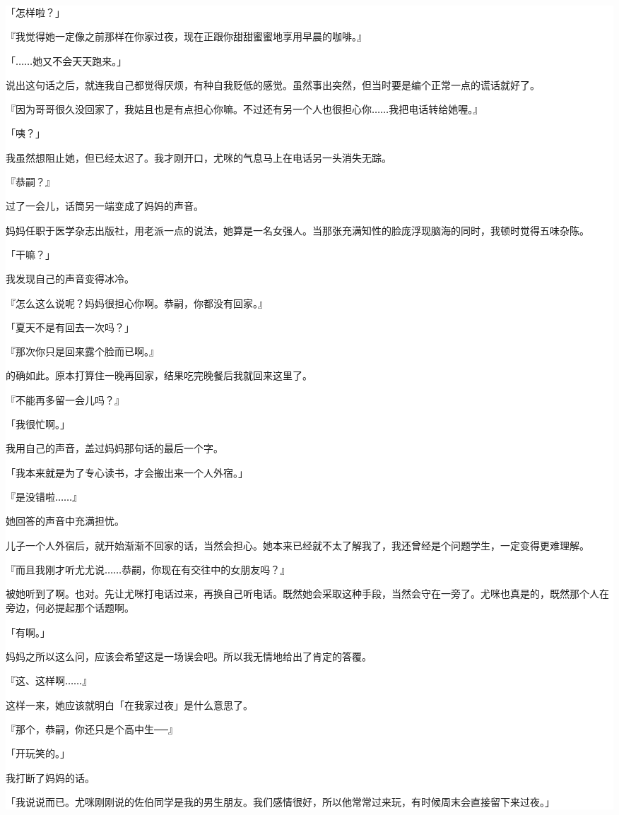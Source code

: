 「怎样啦？」

『我觉得她一定像之前那样在你家过夜，现在正跟你甜甜蜜蜜地享用早晨的咖啡。』

「……她又不会天天跑来。」

说出这句话之后，就连我自己都觉得厌烦，有种自我贬低的感觉。虽然事出突然，但当时要是编个正常一点的谎话就好了。

『因为哥哥很久没回家了，我姑且也是有点担心你嘛。不过还有另一个人也很担心你……我把电话转给她喔。』

「咦？」

我虽然想阻止她，但已经太迟了。我才刚开口，尤咪的气息马上在电话另一头消失无踪。

『恭嗣？』

过了一会儿，话筒另一端变成了妈妈的声音。

妈妈任职于医学杂志出版社，用老派一点的说法，她算是一名女强人。当那张充满知性的脸庞浮现脑海的同时，我顿时觉得五味杂陈。

「干嘛？」

我发现自己的声音变得冰冷。

『怎么这么说呢？妈妈很担心你啊。恭嗣，你都没有回家。』

「夏天不是有回去一次吗？」

『那次你只是回来露个脸而已啊。』

的确如此。原本打算住一晚再回家，结果吃完晚餐后我就回来这里了。

『不能再多留一会儿吗？』

「我很忙啊。」

我用自己的声音，盖过妈妈那句话的最后一个字。

「我本来就是为了专心读书，才会搬出来一个人外宿。」

『是没错啦……』

她回答的声音中充满担忧。

儿子一个人外宿后，就开始渐渐不回家的话，当然会担心。她本来已经就不太了解我了，我还曾经是个问题学生，一定变得更难理解。

『而且我刚才听尤尤说……恭嗣，你现在有交往中的女朋友吗？』

被她听到了啊。也对。先让尤咪打电话过来，再换自己听电话。既然她会采取这种手段，当然会守在一旁了。尤咪也真是的，既然那个人在旁边，何必提起那个话题啊。

「有啊。」

妈妈之所以这么问，应该会希望这是一场误会吧。所以我无情地给出了肯定的答覆。

『这、这样啊……』

这样一来，她应该就明白「在我家过夜」是什么意思了。

『那个，恭嗣，你还只是个高中生──』

「开玩笑的。」

我打断了妈妈的话。

「我说说而已。尤咪刚刚说的佐伯同学是我的男生朋友。我们感情很好，所以他常常过来玩，有时候周末会直接留下来过夜。」
